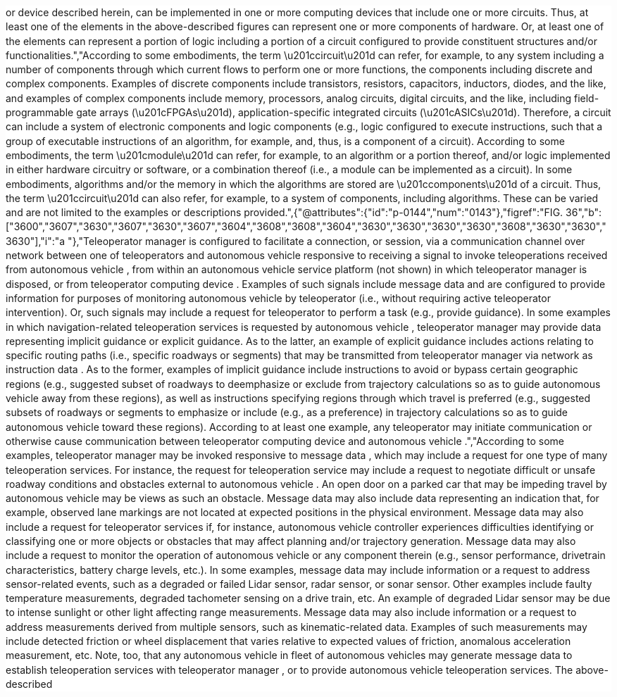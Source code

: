 or device described herein, can be implemented in one or more computing devices that include one or more circuits. Thus, at least one of the elements in the above-described figures can represent one or more components of hardware. Or, at least one of the elements can represent a portion of logic including a portion of a circuit configured to provide constituent structures and\/or functionalities.","According to some embodiments, the term \u201ccircuit\u201d can refer, for example, to any system including a number of components through which current flows to perform one or more functions, the components including discrete and complex components. Examples of discrete components include transistors, resistors, capacitors, inductors, diodes, and the like, and examples of complex components include memory, processors, analog circuits, digital circuits, and the like, including field-programmable gate arrays (\u201cFPGAs\u201d), application-specific integrated circuits (\u201cASICs\u201d). Therefore, a circuit can include a system of electronic components and logic components (e.g., logic configured to execute instructions, such that a group of executable instructions of an algorithm, for example, and, thus, is a component of a circuit). According to some embodiments, the term \u201cmodule\u201d can refer, for example, to an algorithm or a portion thereof, and\/or logic implemented in either hardware circuitry or software, or a combination thereof (i.e., a module can be implemented as a circuit). In some embodiments, algorithms and\/or the memory in which the algorithms are stored are \u201ccomponents\u201d of a circuit. Thus, the term \u201ccircuit\u201d can also refer, for example, to a system of components, including algorithms. These can be varied and are not limited to the examples or descriptions provided.",{"@attributes":{"id":"p-0144","num":"0143"},"figref":"FIG. 36","b":["3600","3607","3630","3607","3630","3607","3604","3608","3608","3604","3630","3630","3630","3630","3608","3630","3630","3630"],"i":"a "},"Teleoperator manager  is configured to facilitate a connection, or session, via a communication channel over network  between one of teleoperators  and autonomous vehicle  responsive to receiving a signal to invoke teleoperations received from autonomous vehicle , from within an autonomous vehicle service platform (not shown) in which teleoperator manager  is disposed, or from teleoperator computing device . Examples of such signals include message data and are configured to provide information for purposes of monitoring autonomous vehicle  by teleoperator  (i.e., without requiring active teleoperator intervention). Or, such signals may include a request for teleoperator  to perform a task (e.g., provide guidance). In some examples in which navigation-related teleoperation services is requested by autonomous vehicle , teleoperator manager  may provide data representing implicit guidance or explicit guidance. As to the latter, an example of explicit guidance includes actions relating to specific routing paths (i.e., specific roadways or segments) that may be transmitted from teleoperator manager  via network  as instruction data . As to the former, examples of implicit guidance include instructions to avoid or bypass certain geographic regions (e.g., suggested subset of roadways to deemphasize or exclude from trajectory calculations so as to guide autonomous vehicle  away from these regions), as well as instructions specifying regions through which travel is preferred (e.g., suggested subsets of roadways or segments to emphasize or include (e.g., as a preference) in trajectory calculations so as to guide autonomous vehicle  toward these regions). According to at least one example, any teleoperator  may initiate communication or otherwise cause communication between teleoperator computing device  and autonomous vehicle .","According to some examples, teleoperator manager  may be invoked responsive to message data , which may include a request for one type of many teleoperation services. For instance, the request for teleoperation service may include a request to negotiate difficult or unsafe roadway conditions and obstacles external to autonomous vehicle . An open door on a parked car that may be impeding travel by autonomous vehicle  may be views as such an obstacle. Message data  may also include data representing an indication that, for example, observed lane markings are not located at expected positions in the physical environment. Message data  may also include a request for teleoperator services if, for instance, autonomous vehicle controller  experiences difficulties identifying or classifying one or more objects or obstacles that may affect planning and\/or trajectory generation. Message data  may also include a request to monitor the operation of autonomous vehicle  or any component therein (e.g., sensor performance, drivetrain characteristics, battery charge levels, etc.). In some examples, message data  may include information or a request to address sensor-related events, such as a degraded or failed Lidar sensor, radar sensor, or sonar sensor. Other examples include faulty temperature measurements, degraded tachometer sensing on a drive train, etc. An example of degraded Lidar sensor may be due to intense sunlight or other light affecting range measurements. Message data  may also include information or a request to address measurements derived from multiple sensors, such as kinematic-related data. Examples of such measurements may include detected friction or wheel displacement that varies relative to expected values of friction, anomalous acceleration measurement, etc. Note, too, that any autonomous vehicle in fleet of autonomous vehicles may generate message data to establish teleoperation services with teleoperator manager , or to provide autonomous vehicle  teleoperation services. The above-described
